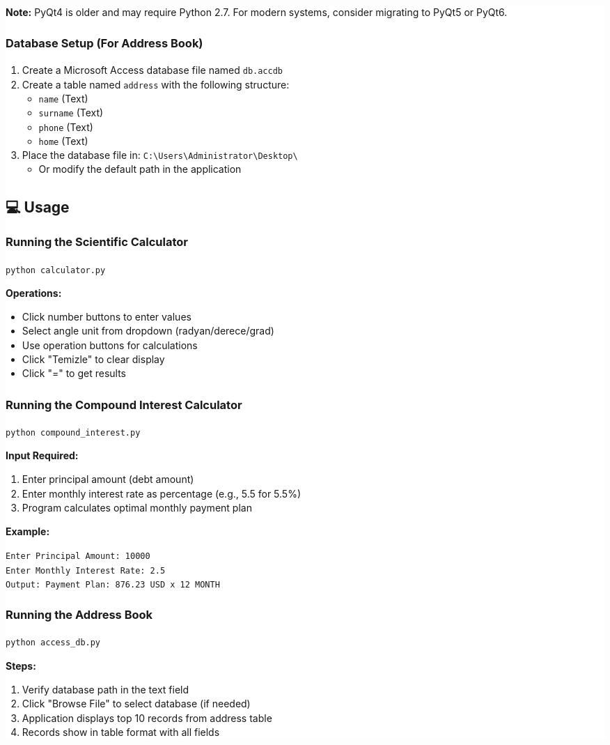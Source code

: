 **Note:** PyQt4 is older and may require Python 2.7. For modern systems, consider migrating to PyQt5 or PyQt6.

### Database Setup (For Address Book)

1. Create a Microsoft Access database file named `db.accdb`
2. Create a table named `address` with the following structure:
   - `name` (Text)
   - `surname` (Text)
   - `phone` (Text)
   - `home` (Text)
3. Place the database file in: `C:\Users\Administrator\Desktop\`
   - Or modify the default path in the application

## 💻 Usage

### Running the Scientific Calculator

```bash
python calculator.py
```

**Operations:**
- Click number buttons to enter values
- Select angle unit from dropdown (radyan/derece/grad)
- Use operation buttons for calculations
- Click "Temizle" to clear display
- Click "=" to get results

### Running the Compound Interest Calculator

```bash
python compound_interest.py
```

**Input Required:**
1. Enter principal amount (debt amount)
2. Enter monthly interest rate as percentage (e.g., 5.5 for 5.5%)
3. Program calculates optimal monthly payment plan

**Example:**
```
Enter Principal Amount: 10000
Enter Monthly Interest Rate: 2.5
Output: Payment Plan: 876.23 USD x 12 MONTH
```

### Running the Address Book

```bash
python access_db.py
```

**Steps:**
1. Verify database path in the text field
2. Click "Browse File" to select database (if needed)
3. Application displays top 10 records from address table
4. Records show in table format with all fields
